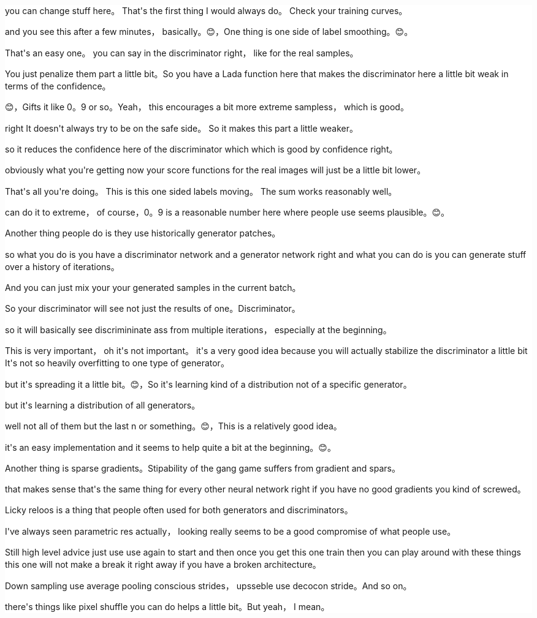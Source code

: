  you can change stuff here。 That's the first thing I would always do。 Check your training curves。

 and you see this after a few minutes， basically。😊，One thing is one side of label smoothing。😊。

That's an easy one。 you can say in the discriminator right， like for the real samples。

You just penalize them part a little bit。So you have a Lada function here that makes the discriminator here a little bit weak in terms of the confidence。

😊，Gifts it like 0。9 or so。Yeah， this encourages a bit more extreme sampless， which is good。

 right It doesn't always try to be on the safe side。 So it makes this part a little weaker。

 so it reduces the confidence here of the discriminator which which is good by confidence right。

 obviously what you're getting now your score functions for the real images will just be a little bit lower。

 That's all you're doing。 This is this one sided labels moving。 The sum works reasonably well。

 can do it to extreme， of course，0。9 is a reasonable number here where people use seems plausible。😊。

Another thing people do is they use historically generator patches。

 so what you do is you have a discriminator network and a generator network right and what you can do is you can generate stuff over a history of iterations。

And you can just mix your your generated samples in the current batch。

 So your discriminator will see not just the results of one。Discriminator。

 so it will basically see discrimininate ass from multiple iterations， especially at the beginning。

 This is very important， oh it's not important。 it's a very good idea because you will actually stabilize the discriminator a little bit It's not so heavily overfitting to one type of generator。

 but it's spreading it a little bit。😊，So it's learning kind of a distribution not of a specific generator。

 but it's learning a distribution of all generators。

 well not all of them but the last n or something。😊，This is a relatively good idea。

 it's an easy implementation and it seems to help quite a bit at the beginning。😊。

Another thing is sparse gradients。Stipability of the gang game suffers from gradient and spars。

 that makes sense that's the same thing for every other neural network right if you have no good gradients you kind of screwed。

Licky reloos is a thing that people often used for both generators and discriminators。

I've always seen parametric res actually， looking really seems to be a good compromise of what people use。

Still high level advice just use use again to start and then once you get this one train then you can play around with these things this one will not make a break it right away if you have a broken architecture。

Down sampling use average pooling conscious strides， upsseble use decocon stride。And so on。

 there's things like pixel shuffle you can do helps a little bit。But yeah， I mean。
